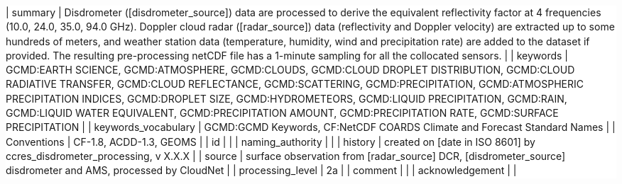 | summary                        | Disdrometer ([disdrometer_source]) data are processed to derive the equivalent reflectivity factor at 4 frequencies (10.0, 24.0, 35.0, 94.0 GHz). Doppler cloud radar ([radar_source]) data (reflectivity and Doppler velocity) are extracted up to some hundreds of meters, and weather station data (temperature, humidity, wind and precipitation rate) are added to the dataset if provided. The resulting pre-processing netCDF file has a 1-minute sampling for all the collocated sensors. |
| keywords                       | GCMD:EARTH SCIENCE, GCMD:ATMOSPHERE, GCMD:CLOUDS, GCMD:CLOUD DROPLET DISTRIBUTION, GCMD:CLOUD RADIATIVE TRANSFER, GCMD:CLOUD REFLECTANCE, GCMD:SCATTERING, GCMD:PRECIPITATION, GCMD:ATMOSPHERIC PRECIPITATION INDICES, GCMD:DROPLET SIZE, GCMD:HYDROMETEORS, GCMD:LIQUID PRECIPITATION, GCMD:RAIN, GCMD:LIQUID WATER EQUIVALENT, GCMD:PRECIPITATION AMOUNT, GCMD:PRECIPITATION RATE, GCMD:SURFACE PRECIPITATION                                                                            |
| keywords_vocabulary            | GCMD:GCMD Keywords, CF:NetCDF COARDS Climate and Forecast Standard Names                                                                                                                                                                                                                                                                                                                                                                                                                   |
| Conventions                    | CF-1.8, ACDD-1.3, GEOMS                                                                                                                                                                                                                                                                                                                                                                                                                                                                    |
| id                             |                                                                                                                                                                                                                                                                                                                                                                                                                                                                                            |
| naming_authority               |                                                                                                                                                                                                                                                                                                                                                                                                                                                                                            |
| history                        | created on [date in ISO 8601] by ccres_disdrometer_processing, v X.X.X                                                                                                                                                                                                                                                                                                                                                                                                                    |
| source                         | surface observation from [radar_source] DCR, [disdrometer_source] disdrometer and AMS, processed by CloudNet                                                                                                                                                                                                                                                                                                                                                                                      |
| processing_level               | 2a                                                                                                                                                                                                                                                                                                                                                                                                                                                                                         |
| comment                        |                                                                                                                                                                                                                                                                                                                                                                                                                                                                                            |
| acknowledgement                |                                                                                                                                                                                                                                                                                                                                                                                                                                                                                            |